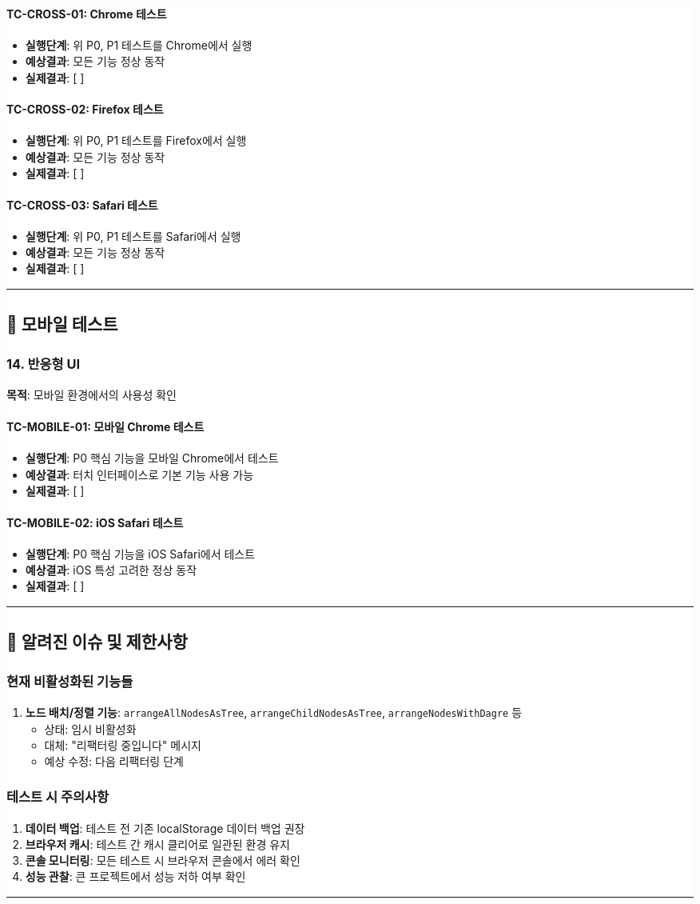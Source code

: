 #### TC-CROSS-01: Chrome 테스트
- **실행단계**: 위 P0, P1 테스트를 Chrome에서 실행
- **예상결과**: 모든 기능 정상 동작
- **실제결과**: [ ]

#### TC-CROSS-02: Firefox 테스트
- **실행단계**: 위 P0, P1 테스트를 Firefox에서 실행
- **예상결과**: 모든 기능 정상 동작
- **실제결과**: [ ]

#### TC-CROSS-03: Safari 테스트
- **실행단계**: 위 P0, P1 테스트를 Safari에서 실행
- **예상결과**: 모든 기능 정상 동작
- **실제결과**: [ ]

---

## 📱 모바일 테스트

### 14. 반응형 UI
**목적**: 모바일 환경에서의 사용성 확인

#### TC-MOBILE-01: 모바일 Chrome 테스트
- **실행단계**: P0 핵심 기능을 모바일 Chrome에서 테스트
- **예상결과**: 터치 인터페이스로 기본 기능 사용 가능
- **실제결과**: [ ]

#### TC-MOBILE-02: iOS Safari 테스트
- **실행단계**: P0 핵심 기능을 iOS Safari에서 테스트
- **예상결과**: iOS 특성 고려한 정상 동작
- **실제결과**: [ ]

---

## 🚨 알려진 이슈 및 제한사항

### 현재 비활성화된 기능들
1. **노드 배치/정렬 기능**: `arrangeAllNodesAsTree`, `arrangeChildNodesAsTree`, `arrangeNodesWithDagre` 등
   - 상태: 임시 비활성화
   - 대체: "리팩터링 중입니다" 메시지
   - 예상 수정: 다음 리팩터링 단계

### 테스트 시 주의사항
1. **데이터 백업**: 테스트 전 기존 localStorage 데이터 백업 권장
2. **브라우저 캐시**: 테스트 간 캐시 클리어로 일관된 환경 유지
3. **콘솔 모니터링**: 모든 테스트 시 브라우저 콘솔에서 에러 확인
4. **성능 관찰**: 큰 프로젝트에서 성능 저하 여부 확인

---
